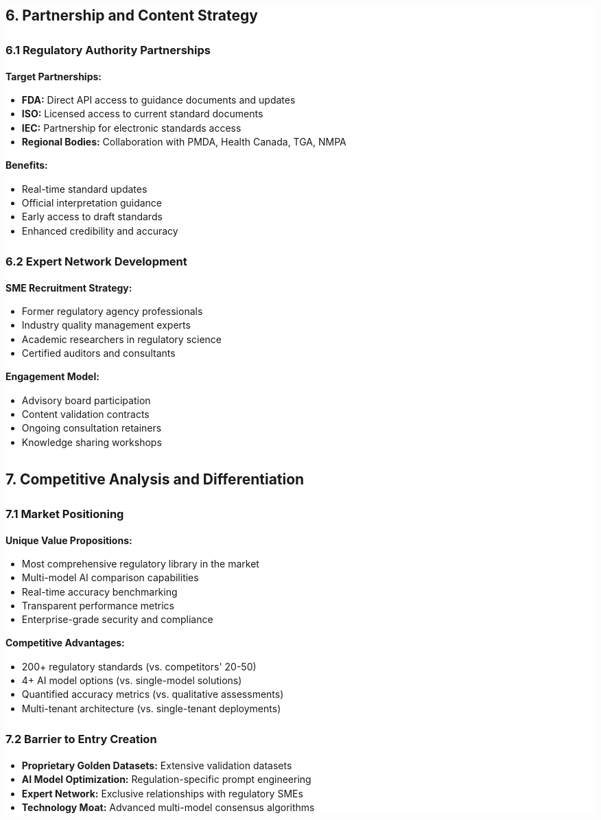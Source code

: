 ## 6. Partnership and Content Strategy

### 6.1 Regulatory Authority Partnerships
**Target Partnerships:**
- **FDA:** Direct API access to guidance documents and updates
- **ISO:** Licensed access to current standard documents
- **IEC:** Partnership for electronic standards access
- **Regional Bodies:** Collaboration with PMDA, Health Canada, TGA, NMPA

**Benefits:**
- Real-time standard updates
- Official interpretation guidance
- Early access to draft standards
- Enhanced credibility and accuracy

### 6.2 Expert Network Development
**SME Recruitment Strategy:**
- Former regulatory agency professionals
- Industry quality management experts
- Academic researchers in regulatory science
- Certified auditors and consultants

**Engagement Model:**
- Advisory board participation
- Content validation contracts
- Ongoing consultation retainers
- Knowledge sharing workshops

## 7. Competitive Analysis and Differentiation

### 7.1 Market Positioning
**Unique Value Propositions:**
- Most comprehensive regulatory library in the market
- Multi-model AI comparison capabilities
- Real-time accuracy benchmarking
- Transparent performance metrics
- Enterprise-grade security and compliance

**Competitive Advantages:**
- 200+ regulatory standards (vs. competitors' 20-50)
- 4+ AI model options (vs. single-model solutions)
- Quantified accuracy metrics (vs. qualitative assessments)
- Multi-tenant architecture (vs. single-tenant deployments)

### 7.2 Barrier to Entry Creation
- **Proprietary Golden Datasets:** Extensive validation datasets
- **AI Model Optimization:** Regulation-specific prompt engineering
- **Expert Network:** Exclusive relationships with regulatory SMEs
- **Technology Moat:** Advanced multi-model consensus algorithms
